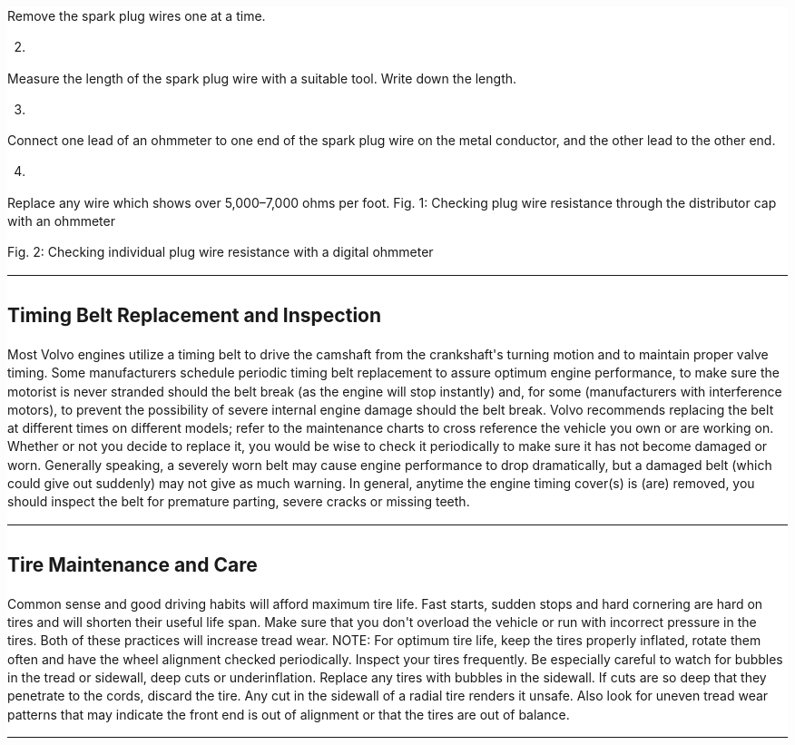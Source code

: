 Remove the spark plug wires one at a time.

2.

Measure the length of the spark plug wire with a suitable tool. Write down the length.

3.

Connect one lead of an ohmmeter to one end of the spark plug wire on the metal conductor, and the other lead to the other end.

4.

Replace any wire which shows over 5,000–7,000 ohms per foot.
Fig. 1: Checking plug wire resistance through the distributor
cap with an ohmmeter

Fig. 2: Checking individual plug wire resistance with a digital
ohmmeter

---

## Timing Belt Replacement and Inspection


Most Volvo engines utilize a timing belt to drive the camshaft from the crankshaft's turning motion and to maintain proper valve timing. Some manufacturers schedule periodic timing belt
replacement to assure optimum engine performance, to make sure the motorist is never stranded should the belt break (as the engine will stop instantly) and, for some (manufacturers with
interference motors), to prevent the possibility of severe internal engine damage should the belt break.
Volvo recommends replacing the belt at different times on different models; refer to the maintenance charts to cross reference the vehicle you own or are working on.
Whether or not you decide to replace it, you would be wise to check it periodically to make sure it has not become damaged or worn. Generally speaking, a severely worn belt may cause
engine performance to drop dramatically, but a damaged belt (which could give out suddenly) may not give as much warning. In general, anytime the engine timing cover(s) is (are)
removed, you should inspect the belt for premature parting, severe cracks or missing teeth.

---

## Tire Maintenance and Care


Common sense and good driving habits will afford maximum tire life. Fast starts, sudden stops and hard cornering are hard on tires and will shorten their useful life span. Make sure that you
don't overload the vehicle or run with incorrect pressure in the tires. Both of these practices will increase tread wear.
NOTE: For optimum tire life, keep the tires properly inflated, rotate them often and have the wheel alignment checked periodically.
Inspect your tires frequently. Be especially careful to watch for bubbles in the tread or sidewall, deep cuts or underinflation. Replace any tires with bubbles in the sidewall. If cuts are so
deep that they penetrate to the cords, discard the tire. Any cut in the sidewall of a radial tire renders it unsafe. Also look for uneven tread wear patterns that may indicate the front end is out
of alignment or that the tires are out of balance.

---